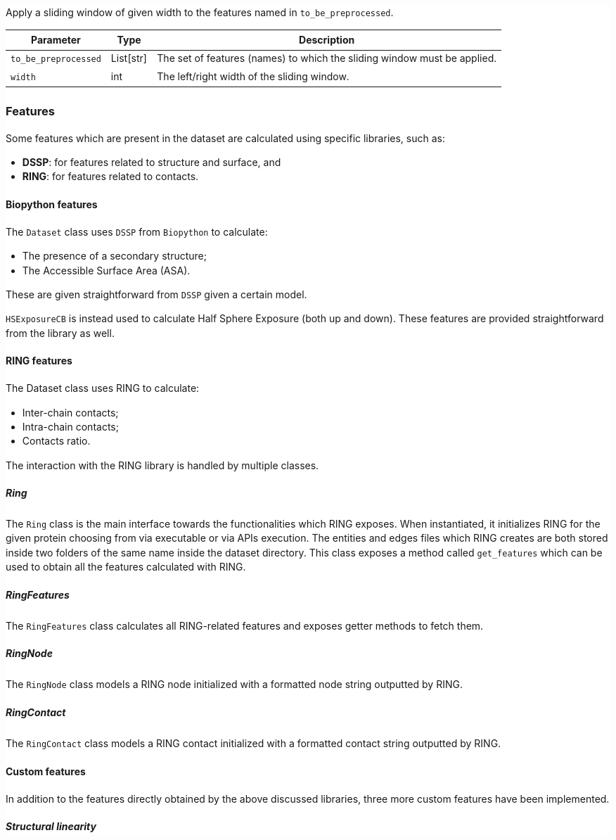 Apply a sliding window of given width to the features named in ```to_be_preprocessed```.

| **Parameter**            | **Type**  | **Description**                                              |
| ------------------------ | --------- | ------------------------------------------------------------ |
| ```to_be_preprocessed``` | List[str] | The set of features (names) to which the sliding window must be applied. |
| ```width```              | int       | The left/right width of the sliding window.                  |

### Features

Some features which are present in the dataset are calculated using specific libraries, such as:

- **DSSP**: for features related to structure and surface, and
- **RING**: for features related to contacts.

#### Biopython features

The ```Dataset``` class uses ```DSSP``` from ```Biopython``` to calculate:

- The presence of a secondary structure;
- The Accessible Surface Area (ASA).

These are given straightforward from ```DSSP``` given a certain model.

```HSExposureCB``` is instead used to calculate Half Sphere Exposure (both up and down). These features are provided straightforward from the library as well.

#### RING features

The Dataset class uses RING to calculate:

- Inter-chain contacts;
- Intra-chain contacts;
- Contacts ratio.

The interaction with the RING library is handled by multiple classes.

##### Ring

The ```Ring``` class is the main interface towards the functionalities which RING exposes. When instantiated, it initializes RING for the given protein choosing from via executable or via APIs execution. The entities and edges files which RING creates are both stored inside two folders of the same name inside the dataset directory. This class exposes a method called ```get_features``` which can be used to obtain all the features calculated with RING.

##### RingFeatures

The ```RingFeatures``` class calculates all RING-related features and exposes getter methods to fetch them.

##### RingNode

The ```RingNode``` class models a RING node initialized with a formatted node string outputted by RING.

##### RingContact

The ```RingContact``` class models a RING contact initialized with a formatted contact string outputted by RING.

#### Custom features

In addition to the features directly obtained by the above discussed libraries, three more custom features have been implemented.

##### Structural linearity

```